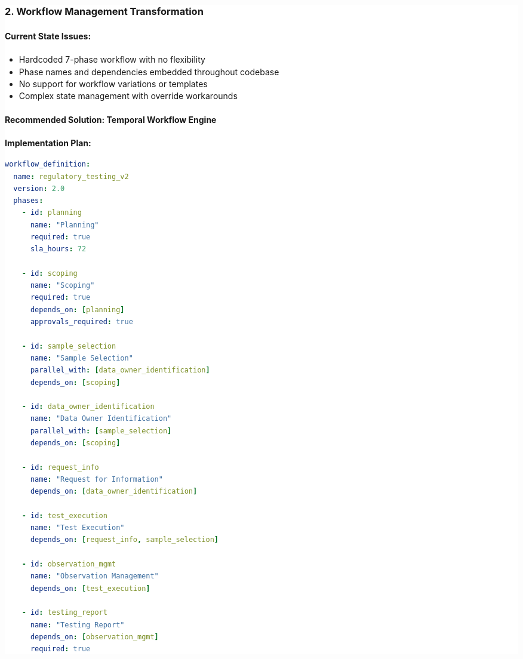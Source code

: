 ### 2. Workflow Management Transformation

#### Current State Issues:
- Hardcoded 7-phase workflow with no flexibility
- Phase names and dependencies embedded throughout codebase
- No support for workflow variations or templates
- Complex state management with override workarounds

#### Recommended Solution: Temporal Workflow Engine

**Implementation Plan:**
```yaml
workflow_definition:
  name: regulatory_testing_v2
  version: 2.0
  phases:
    - id: planning
      name: "Planning"
      required: true
      sla_hours: 72
      
    - id: scoping
      name: "Scoping"
      required: true
      depends_on: [planning]
      approvals_required: true
      
    - id: sample_selection
      name: "Sample Selection"
      parallel_with: [data_owner_identification]
      depends_on: [scoping]
      
    - id: data_owner_identification
      name: "Data Owner Identification"
      parallel_with: [sample_selection]
      depends_on: [scoping]
      
    - id: request_info
      name: "Request for Information"
      depends_on: [data_owner_identification]
      
    - id: test_execution
      name: "Test Execution"
      depends_on: [request_info, sample_selection]
      
    - id: observation_mgmt
      name: "Observation Management"
      depends_on: [test_execution]
      
    - id: testing_report
      name: "Testing Report"
      depends_on: [observation_mgmt]
      required: true
```

